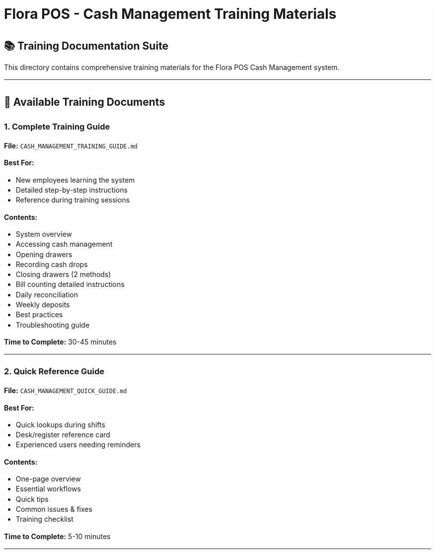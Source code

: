 # Flora POS - Cash Management Training Materials

## 📚 Training Documentation Suite

This directory contains comprehensive training materials for the Flora POS Cash Management system.

---

## 📖 Available Training Documents

### 1. **Complete Training Guide** 
**File:** `CASH_MANAGEMENT_TRAINING_GUIDE.md`

**Best For:** 
- New employees learning the system
- Detailed step-by-step instructions
- Reference during training sessions

**Contents:**
- System overview
- Accessing cash management
- Opening drawers
- Recording cash drops
- Closing drawers (2 methods)
- Bill counting detailed instructions
- Daily reconciliation
- Weekly deposits
- Best practices
- Troubleshooting guide

**Time to Complete:** 30-45 minutes

---

### 2. **Quick Reference Guide**
**File:** `CASH_MANAGEMENT_QUICK_GUIDE.md`

**Best For:**
- Quick lookups during shifts
- Desk/register reference card
- Experienced users needing reminders

**Contents:**
- One-page overview
- Essential workflows
- Quick tips
- Common issues & fixes
- Training checklist

**Time to Complete:** 5-10 minutes

---
